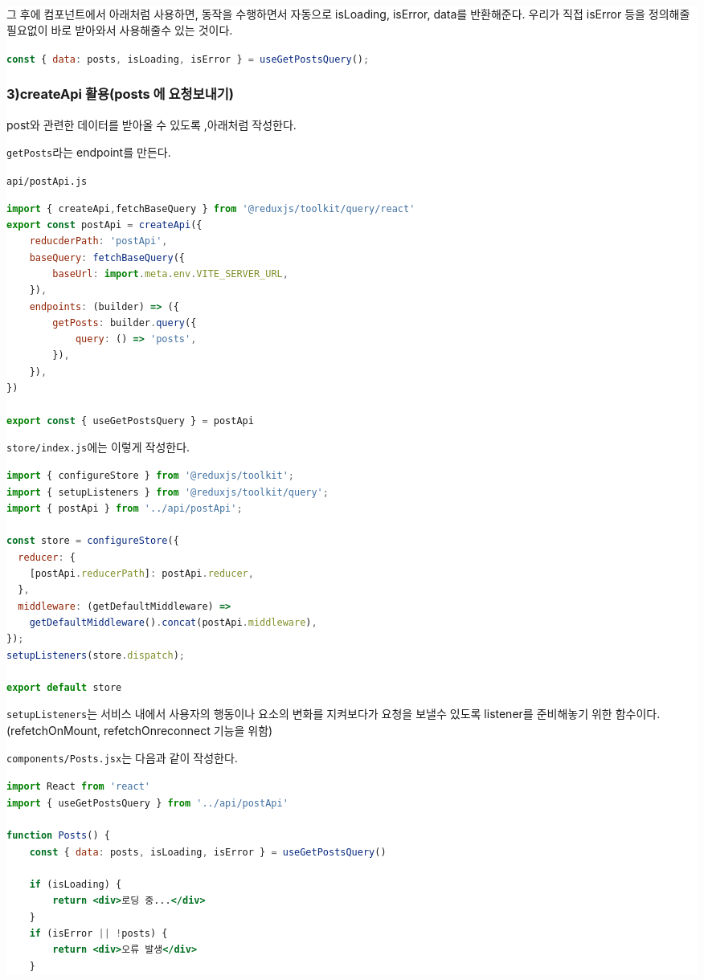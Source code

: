 그 후에 컴포넌트에서 아래처럼 사용하면, 동작을 수행하면서 자동으로 isLoading, isError, data를 반환해준다. 우리가 직접 isError 등을 정의해줄 필요없이 바로 받아와서 사용해줄수 있는 것이다.

```jsx
const { data: posts, isLoading, isError } = useGetPostsQuery();
```


### 3)createApi 활용(posts 에 요청보내기)

post와 관련한 데이터를 받아올 수 있도록 ,아래처럼 작성한다.

`getPosts`라는 endpoint를 만든다.

`api/postApi.js`
```jsx
import { createApi,fetchBaseQuery } from '@reduxjs/toolkit/query/react'
export const postApi = createApi({
    reducderPath: 'postApi',
    baseQuery: fetchBaseQuery({
        baseUrl: import.meta.env.VITE_SERVER_URL,
    }),
    endpoints: (builder) => ({
        getPosts: builder.query({
            query: () => 'posts',
        }),
    }),
})

export const { useGetPostsQuery } = postApi

```

`store/index.js`에는 이렇게 작성한다.

```jsx
import { configureStore } from '@reduxjs/toolkit';
import { setupListeners } from '@reduxjs/toolkit/query';
import { postApi } from '../api/postApi';
 
const store = configureStore({
  reducer: {
    [postApi.reducerPath]: postApi.reducer,
  },
  middleware: (getDefaultMiddleware) =>
    getDefaultMiddleware().concat(postApi.middleware),
});
setupListeners(store.dispatch);

export default store
```
`setupListeners`는 서비스 내에서 사용자의 행동이나 요소의 변화를 지켜보다가 요청을 보낼수 있도록 listener를 준비해놓기 위한 함수이다. (refetchOnMount, refetchOnreconnect 기능을 위함)

`components/Posts.jsx`는 다음과 같이 작성한다.
```jsx
import React from 'react'
import { useGetPostsQuery } from '../api/postApi'

function Posts() {
    const { data: posts, isLoading, isError } = useGetPostsQuery()

    if (isLoading) {
        return <div>로딩 중...</div>
    }
    if (isError || !posts) {
        return <div>오류 발생</div>
    }
```
